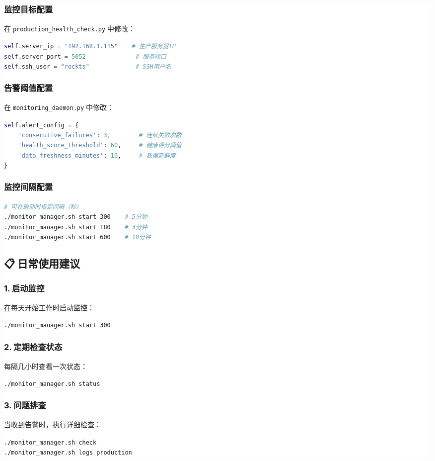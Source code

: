 ### 监控目标配置

在 `production_health_check.py` 中修改：

```python
self.server_ip = "192.168.1.115"    # 生产服务器IP
self.server_port = 5052              # 服务端口
self.ssh_user = "rockts"             # SSH用户名
```

### 告警阈值配置

在 `monitoring_daemon.py` 中修改：

```python
self.alert_config = {
    'consecutive_failures': 3,        # 连续失败次数
    'health_score_threshold': 60,     # 健康评分阈值
    'data_freshness_minutes': 10,     # 数据新鲜度
}
```

### 监控间隔配置

```bash
# 可在启动时指定间隔（秒）
./monitor_manager.sh start 300    # 5分钟
./monitor_manager.sh start 180    # 3分钟
./monitor_manager.sh start 600    # 10分钟
```

## 📋 日常使用建议

### 1. 启动监控

在每天开始工作时启动监控：

```bash
./monitor_manager.sh start 300
```

### 2. 定期检查状态

每隔几小时查看一次状态：

```bash
./monitor_manager.sh status
```

### 3. 问题排查

当收到告警时，执行详细检查：

```bash
./monitor_manager.sh check
./monitor_manager.sh logs production
```

